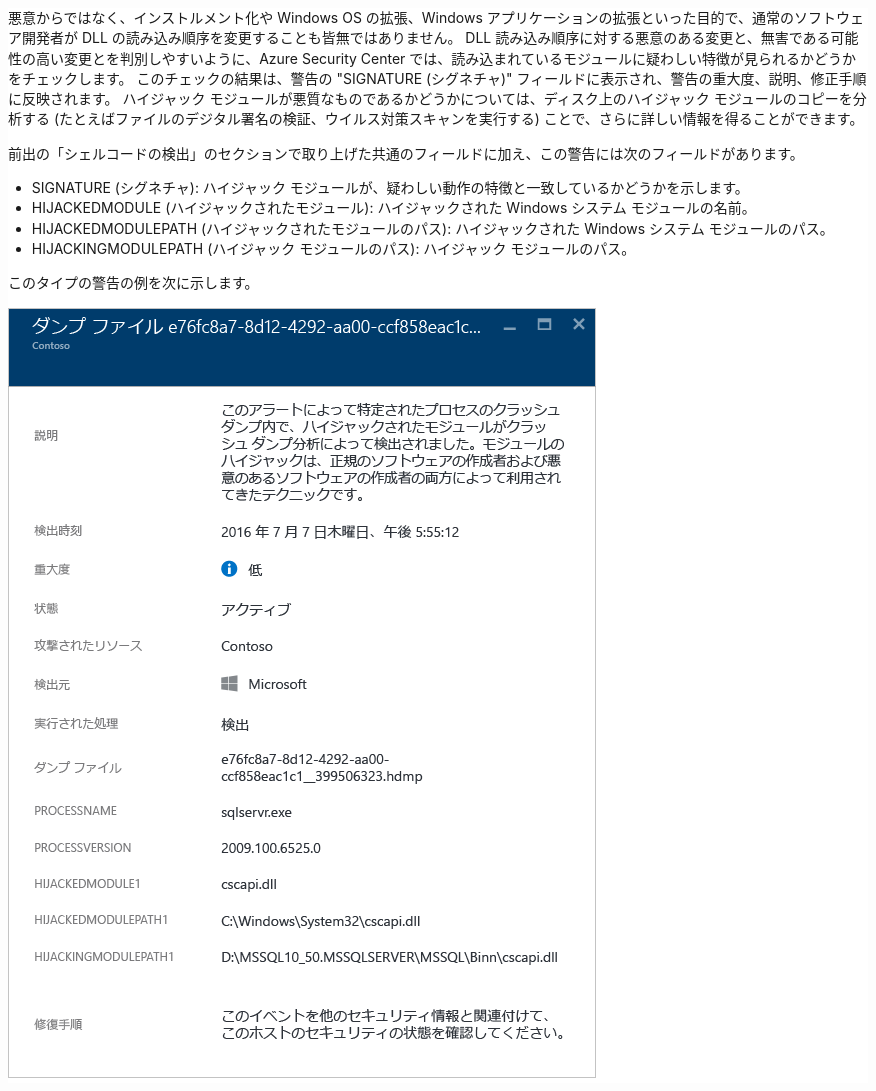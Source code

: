 悪意からではなく、インストルメント化や Windows OS の拡張、Windows アプリケーションの拡張といった目的で、通常のソフトウェア開発者が DLL の読み込み順序を変更することも皆無ではありません。 DLL 読み込み順序に対する悪意のある変更と、無害である可能性の高い変更とを判別しやすいように、Azure Security Center では、読み込まれているモジュールに疑わしい特徴が見られるかどうかをチェックします。 このチェックの結果は、警告の "SIGNATURE (シグネチャ)" フィールドに表示され、警告の重大度、説明、修正手順に反映されます。 ハイジャック モジュールが悪質なものであるかどうかについては、ディスク上のハイジャック モジュールのコピーを分析する (たとえばファイルのデジタル署名の検証、ウイルス対策スキャンを実行する) ことで、さらに詳しい情報を得ることができます。

前出の「シェルコードの検出」のセクションで取り上げた共通のフィールドに加え、この警告には次のフィールドがあります。

* SIGNATURE (シグネチャ): ハイジャック モジュールが、疑わしい動作の特徴と一致しているかどうかを示します。
* HIJACKEDMODULE (ハイジャックされたモジュール): ハイジャックされた Windows システム モジュールの名前。
* HIJACKEDMODULEPATH (ハイジャックされたモジュールのパス): ハイジャックされた Windows システム モジュールのパス。
* HIJACKINGMODULEPATH (ハイジャック モジュールのパス): ハイジャック モジュールのパス。

このタイプの警告の例を次に示します。

![Module hijacking alert](./media/security-center-alerts-type/security-center-alerts-type-fig3.png)
